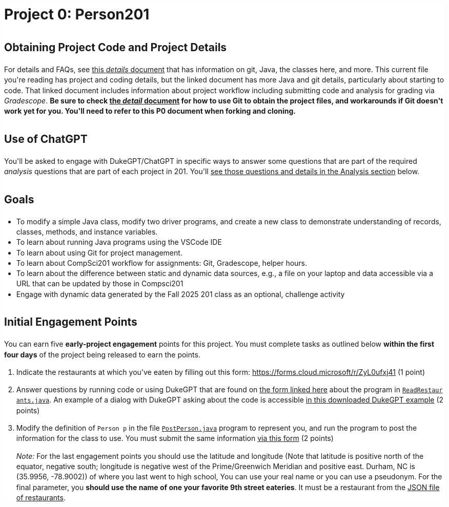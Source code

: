 # Project 0: Person201

## Obtaining Project Code and Project Details

For details and FAQs, see [this _details_ document](docs/details.md) that has information on git, Java, the classes here, and more. This current file you're reading has project and coding details, but the linked document has more Java and git details, particularly about starting to code. That linked document includes information about project workflow including submitting code and analysis for grading via _Gradescope_. **Be sure to check [the _detail_ document](https://coursework.cs.duke.edu/201fall24/resources-201/-/blob/main/projectWorkflow.md) for how to use Git to obtain the project files, and workarounds if Git doesn't work yet for you. You'll need to refer to this P0 document when forking and cloning.**

## Use of ChatGPT

You'll be asked to engage with DukeGPT/ChatGPT in specific ways to answer some questions that are part 
of the required *analysis* questions that are part of each project in 201. You'll [see those
questions and details in the Analysis section](#analysis) below.

## Goals

* To modify a simple Java class, modify two driver programs, and create a new class to demonstrate understanding of records, classes, methods, and instance variables.
* To learn about running Java programs using the VSCode IDE
* To learn about using Git for project management.
* To learn about CompSci201 workflow for assignments: Git, Gradescope, helper hours.
* To learn about the difference between static and dynamic data sources, e.g., a file on your laptop and data accessible via a URL that can be updated by those in Compsci201
* Engage with dynamic data generated by the Fall 2025 201 class as an optional, challenge activity

## Initial Engagement Points

You can earn five **early-project engagement** points for this project. You must complete tasks as outlined below **within the first four days**
of the project being released to earn the points.

1. Indicate the restaurants at which you've eaten by filling out this form: https://forms.cloud.microsoft/r/ZyL0ufxj41 (1 point)
2. Answer questions by running code or using DukeGPT that are found on [the form linked here](https://forms.cloud.microsoft/r/zWJKDJxFi5) 
about the program in [`ReadRestaurants.java`](src/ReadRestaurants.java).
An example of a dialog with DukeGPT asking about the code 
is accessible [in this downloaded DukeGPT example](docs/gson-reader-close.md) (2 points)
3. Modify the definition of `Person p` in the file [`PostPerson.java`](src/PostPerson.java) program
to represent you, and run the program to post the information for the class to use. You must
submit the same information [via this form](https://forms.cloud.microsoft/r/kyH16BCMzi) (2 points)

    *Note:* For the last engagement points you should use the latitude and longitude (Note that latitude is positive north of the equator, negative south; longitude is negative west of the Prime/Greenwich Meridian and positive east. Durham, NC is (35.9956, -78.9002)) of where you last went to high school, 
You can use your real name or you can use a pseudonym. 
For the final parameter, you **should use the name of one your favorite 9th street eateries**. 
It must be a restaurant from the [JSON file of restaurants](data/restaurants_ninth.json).
 